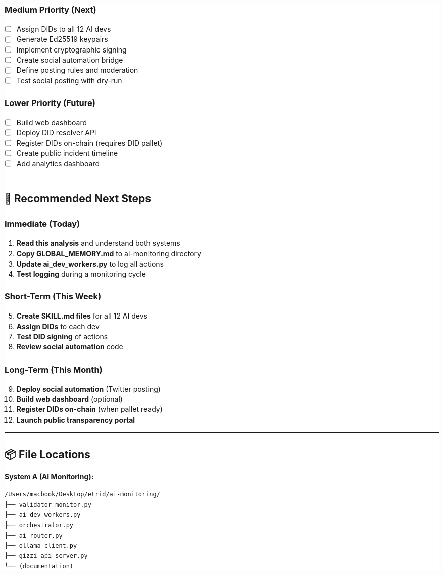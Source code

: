 ### Medium Priority (Next)
- [ ] Assign DIDs to all 12 AI devs
- [ ] Generate Ed25519 keypairs
- [ ] Implement cryptographic signing
- [ ] Create social automation bridge
- [ ] Define posting rules and moderation
- [ ] Test social posting with dry-run

### Lower Priority (Future)
- [ ] Build web dashboard
- [ ] Deploy DID resolver API
- [ ] Register DIDs on-chain (requires DID pallet)
- [ ] Create public incident timeline
- [ ] Add analytics dashboard

---

## 🎯 Recommended Next Steps

### Immediate (Today)
1. **Read this analysis** and understand both systems
2. **Copy GLOBAL_MEMORY.md** to ai-monitoring directory
3. **Update ai_dev_workers.py** to log all actions
4. **Test logging** during a monitoring cycle

### Short-Term (This Week)
5. **Create SKILL.md files** for all 12 AI devs
6. **Assign DIDs** to each dev
7. **Test DID signing** of actions
8. **Review social automation** code

### Long-Term (This Month)
9. **Deploy social automation** (Twitter posting)
10. **Build web dashboard** (optional)
11. **Register DIDs on-chain** (when pallet ready)
12. **Launch public transparency portal**

---

## 📦 File Locations

**System A (AI Monitoring):**
```
/Users/macbook/Desktop/etrid/ai-monitoring/
├── validator_monitor.py
├── ai_dev_workers.py
├── orchestrator.py
├── ai_router.py
├── ollama_client.py
├── gizzi_api_server.py
└── (documentation)
```
